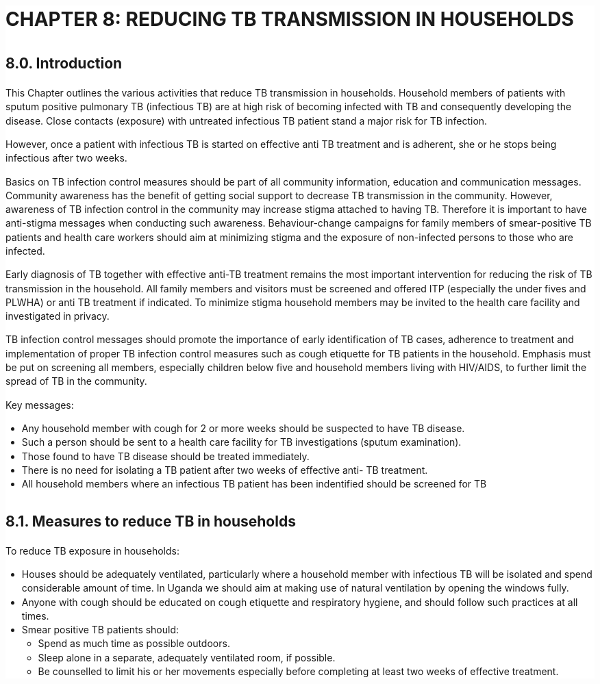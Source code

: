 # CHAPTER 8: REDUCING TB TRANSMISSION IN HOUSEHOLDS

## 8.0. Introduction

This Chapter outlines the various activities that reduce TB transmission in households. Household members of patients with sputum positive pulmonary TB (infectious TB) are at high risk of becoming infected with TB and consequently developing the disease. Close contacts (exposure) with untreated infectious TB patient stand a major risk for TB infection.

However, once a patient with infectious TB is started on effective anti TB treatment and is adherent, she or he stops being infectious after two weeks.

Basics on TB infection control measures should be part of all community information, education and communication messages. Community awareness has the benefit of getting social support to decrease TB transmission in the community. However, awareness of TB infection control in the community may increase stigma attached to having TB. Therefore it is important to have anti-stigma messages when conducting such awareness. Behaviour-change campaigns for family members of smear-positive TB patients and health care workers should aim at minimizing stigma and the exposure of non-infected persons to those who are infected.

Early diagnosis of TB together with effective anti-TB treatment remains the most important intervention for reducing the risk of TB transmission in the household. All family members and visitors must be screened and offered ITP (especially the under fives and PLWHA) or anti TB treatment if indicated. To minimize stigma household members may be invited to the health care facility and investigated in privacy.

TB infection control messages should promote the importance of early identification of TB cases, adherence to treatment and implementation of proper TB infection control measures such as cough etiquette for TB patients in the household. Emphasis must be put on screening all members, especially children below five and household members living with HIV/AIDS, to further limit the spread of TB in the community.

Key messages:
- Any household member with cough for 2 or more weeks should be suspected to have TB disease.
- Such a person should be sent to a health care facility for TB investigations (sputum examination).
- Those found to have TB disease should be treated immediately.
- There is no need for isolating a TB patient after two weeks of effective anti- TB treatment.
- All household members where an infectious TB patient has been indentified should be screened for TB

## 8.1. Measures to reduce TB in households

To reduce TB exposure in households:
- Houses should be adequately ventilated, particularly where a household member with infectious TB will be isolated and spend considerable amount of time. In Uganda we should aim at making use of natural ventilation by opening the windows fully.
- Anyone with cough should be educated on cough etiquette and respiratory hygiene, and should follow such practices at all times.
- Smear positive TB patients should:
  - Spend as much time as possible outdoors.
  - Sleep alone in a separate, adequately ventilated room, if possible.
  - Be counselled to limit his or her movements especially before completing at least two weeks of effective treatment.
